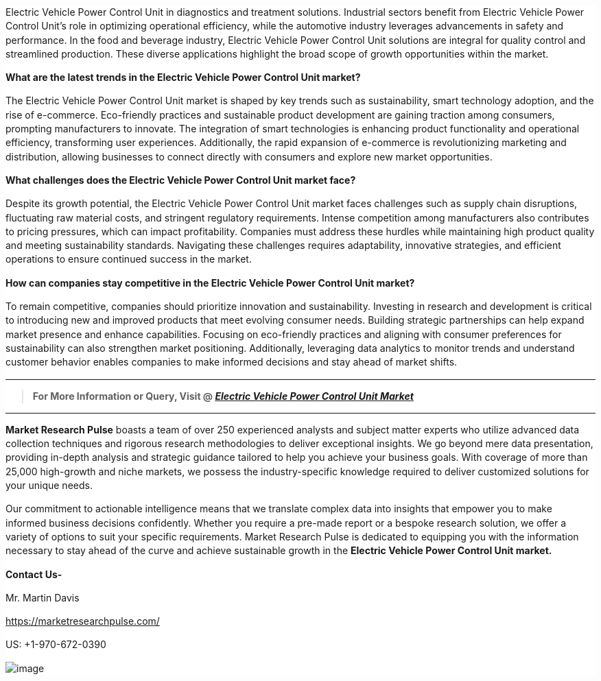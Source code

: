 Electric Vehicle Power Control Unit in diagnostics and treatment solutions. Industrial sectors benefit from Electric Vehicle Power Control Unit&rsquo;s role in optimizing operational efficiency, while the automotive industry leverages advancements in safety and performance. In the food and beverage industry, Electric Vehicle Power Control Unit solutions are integral for quality control and streamlined production. These diverse applications highlight the broad scope of growth opportunities within the market.</p><p><strong>What are the latest trends in the Electric Vehicle Power Control Unit market?</strong></p><p>The Electric Vehicle Power Control Unit market is shaped by key trends such as sustainability, smart technology adoption, and the rise of e-commerce. Eco-friendly practices and sustainable product development are gaining traction among consumers, prompting manufacturers to innovate. The integration of smart technologies is enhancing product functionality and operational efficiency, transforming user experiences. Additionally, the rapid expansion of e-commerce is revolutionizing marketing and distribution, allowing businesses to connect directly with consumers and explore new market opportunities.</p><p><strong>What challenges does the Electric Vehicle Power Control Unit market face?</strong></p><p>Despite its growth potential, the Electric Vehicle Power Control Unit market faces challenges such as supply chain disruptions, fluctuating raw material costs, and stringent regulatory requirements. Intense competition among manufacturers also contributes to pricing pressures, which can impact profitability. Companies must address these hurdles while maintaining high product quality and meeting sustainability standards. Navigating these challenges requires adaptability, innovative strategies, and efficient operations to ensure continued success in the market.</p><p><strong>How can companies stay competitive in the Electric Vehicle Power Control Unit market?</strong></p><p>To remain competitive, companies should prioritize innovation and sustainability. Investing in research and development is critical to introducing new and improved products that meet evolving consumer needs. Building strategic partnerships can help expand market presence and enhance capabilities. Focusing on eco-friendly practices and aligning with consumer preferences for sustainability can also strengthen market positioning. Additionally, leveraging data analytics to monitor trends and understand customer behavior enables companies to make informed decisions and stay ahead of market shifts.</p><hr /><blockquote><p><strong>For More Information or Query, Visit @&nbsp;<em><a href="https://marketresearchpulse.com/report/48679/electric-vehicle-power-control-unit-market?utm_source=Linkedin&utm_medium=026">Electric Vehicle Power Control Unit Market</a></em></strong></p></blockquote><hr /><p><strong>Market Research Pulse</strong> boasts a team of over 250 experienced analysts and subject matter experts who utilize advanced data collection techniques and rigorous research methodologies to deliver exceptional insights. We go beyond mere data presentation, providing in-depth analysis and strategic guidance tailored to help you achieve your business goals. With coverage of more than 25,000 high-growth and niche markets, we possess the industry-specific knowledge required to deliver customized solutions for your unique needs.</p><p>Our commitment to actionable intelligence means that we translate complex data into insights that empower you to make informed business decisions confidently. Whether you require a pre-made report or a bespoke research solution, we offer a variety of options to suit your specific requirements. Market Research Pulse is dedicated to equipping you with the information necessary to stay ahead of the curve and achieve sustainable growth in the <strong>Electric Vehicle Power Control Unit market.</strong></p><p><strong>Contact Us-</strong></p><p>Mr. Martin Davis</p><p>https://marketresearchpulse.com/</p><p>US: +1-970-672-0390</p>
![image](https://github.com/user-attachments/assets/461fbac8-d99e-4204-be3e-b1db31e870a9)
